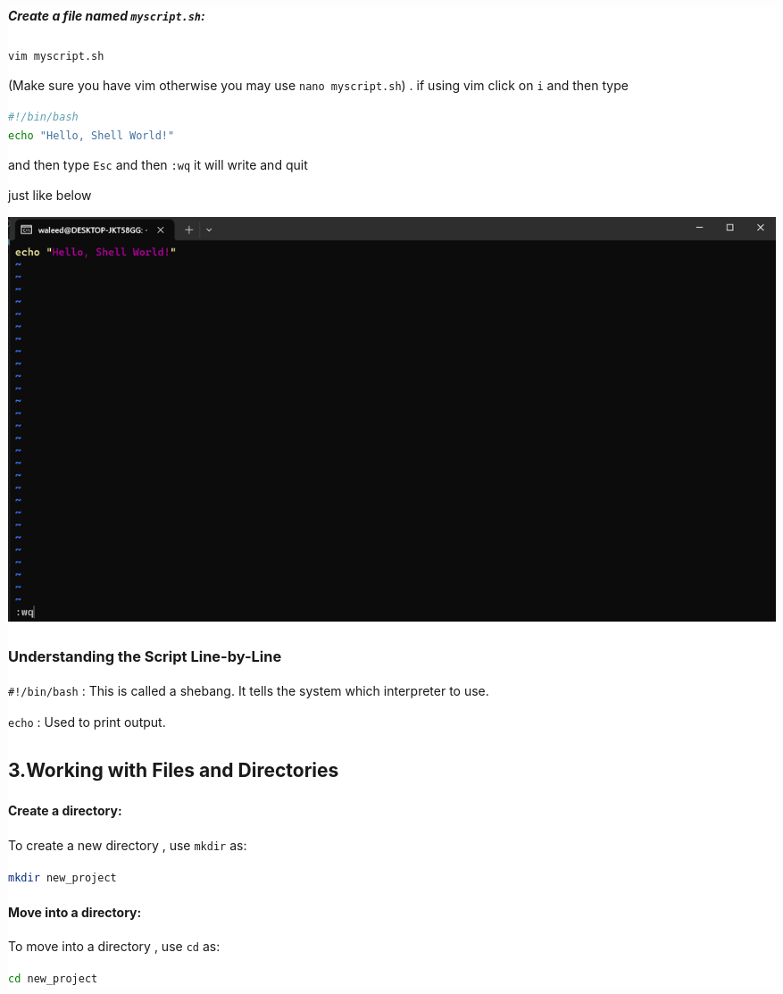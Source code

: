 ##### Create a file named `myscript.sh`:
```bash
vim myscript.sh
```
(Make sure you have vim otherwise you may use `nano myscript.sh`) . if using vim click on `i` and then type 
```bash
#!/bin/bash
echo "Hello, Shell World!"
```
and then type `Esc` and then `:wq` it will write and quit 

just like below 

![vim](./images/2.png)

### Understanding the Script Line-by-Line
`#!/bin/bash` : This is called a shebang. It tells the system which interpreter to use.

`echo` : Used to print output.

## 3.Working with Files and Directories
#### Create a directory:
To create a new directory , use `mkdir` as:

```bash
mkdir new_project
```

#### Move into a directory:
To move into a directory , use `cd` as:
```bash
cd new_project
```
